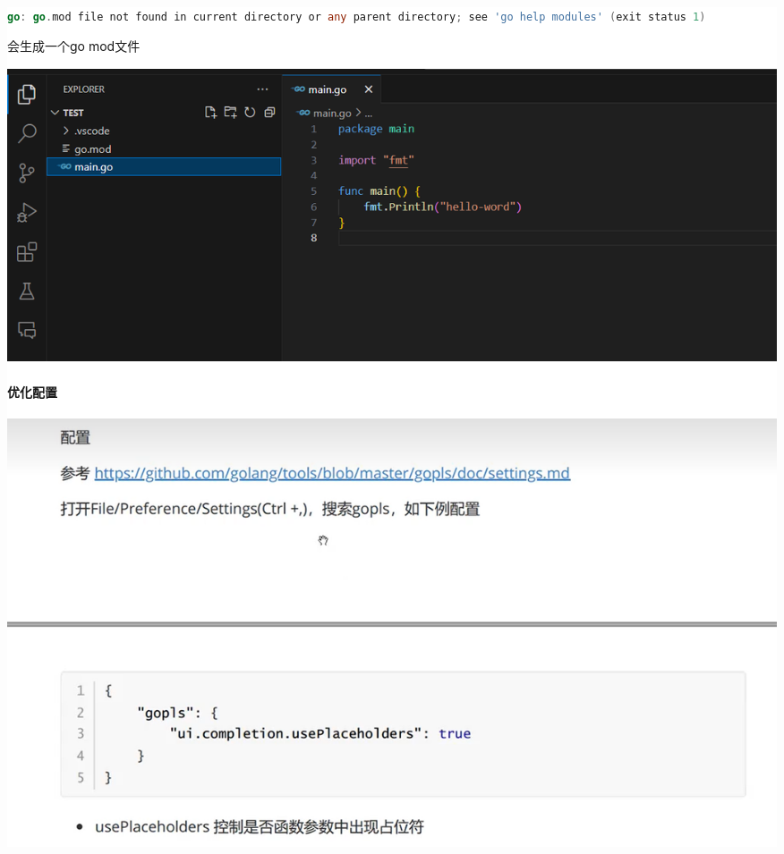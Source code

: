 ```go
go: go.mod file not found in current directory or any parent directory; see 'go help modules' (exit status 1)
```



会生成一个go mod文件

![image-20240502215651754](./../images/image-20240502215651754.png)



#### 优化配置

![image-20240502220045800](./../images/image-20240502220045800.png)
